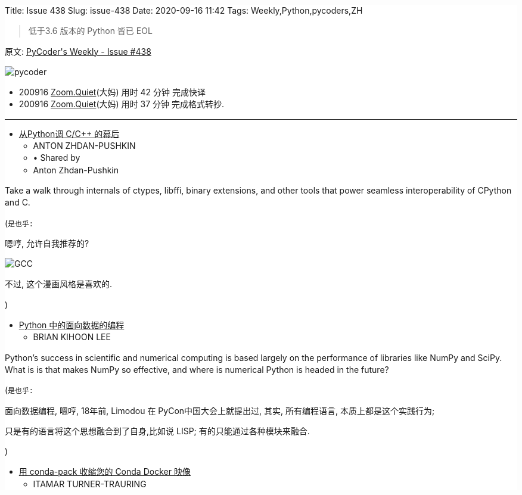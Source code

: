 Title: Issue 438
Slug: issue-438
Date: 2020-09-16 11:42
Tags: Weekly,Python,pycoders,ZH


> 低于3.6 版本的 Python 皆已 EOL


原文: [PyCoder's Weekly - Issue #438](https://pycoders.com/issues/438)



![pycoder](http://ydlj.zoomquiet.top/ipic/2020-06-03-pycoder-s-weekly.png)


- 200916 [Zoom.Quiet](http://zoomquiet.io/)(大妈) 用时 42 分钟 完成快译
- 200916 [Zoom.Quiet](http://zoomquiet.io/)(大妈) 用时 37 分钟 完成格式转抄.

------



- [从Python调 C/C++ 的幕后](https://pycoders.com/link/4874/web)
    + ANTON ZHDAN-PUSHKIN 
    + • Shared by 
    + Anton Zhdan-Pushkin

Take a walk through internals of ctypes, libffi, binary extensions, and other tools that power seamless interoperability of CPython and C.


(`是也乎:`

嗯哼, 允许自我推荐的?

![GCC](http://ydlj.zoomquiet.top/ipic/2020-09-16-ScreenShot%202020-09-16%2010.54.13.jpg)

不过, 这个漫画风格是喜欢的.

)

- [Python 中的面向数据的编程](https://pycoders.com/link/4860/web)
    + BRIAN KIHOON LEE

Python’s success in scientific and numerical computing is based largely on the performance of libraries like NumPy and SciPy. What is is that makes NumPy so effective, and where is numerical Python is headed in the future?

(`是也乎:`

面向数据编程,
嗯哼, 18年前, Limodou 在 PyCon中国大会上就提出过,
其实, 所有编程语言, 本质上都是这个实践行为;

只是有的语言将这个思想融合到了自身,比如说 LISP;
有的只能通过各种模块来融合.

)

- [用 conda-pack 收缩您的 Conda Docker 映像](https://pycoders.com/link/4887/web)
    + ITAMAR TURNER-TRAURING

